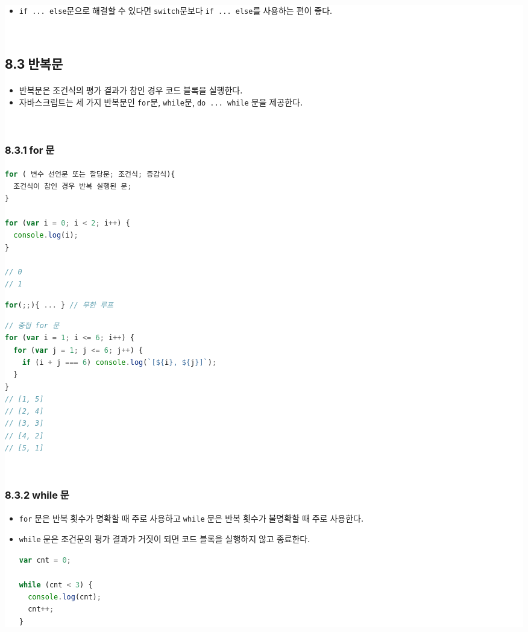 - `if ... else`문으로 해결할 수 있다면 `switch`문보다 `if ... else`를 사용하는 편이 좋다.

<br>

## **8.3 반복문**

- 반복문은 조건식의 평가 결과가 참인 경우 코드 블록을 실행한다.
- 자바스크립트는 세 가지 반복문인 `for`문, `while`문, `do ... while` 문을 제공한다.

<br>

### **8.3.1 for 문**

```js
for ( 변수 선언문 또는 할당문; 조건식; 증감식){
  조건식이 참인 경우 반복 실행된 문;
}

for (var i = 0; i < 2; i++) {
  console.log(i);
}

// 0
// 1
```

```js
for(;;){ ... } // 무한 루프
```

```js
// 중첩 for 문
for (var i = 1; i <= 6; i++) {
  for (var j = 1; j <= 6; j++) {
    if (i + j === 6) console.log(`[${i}, ${j}]`);
  }
}
// [1, 5]
// [2, 4]
// [3, 3]
// [4, 2]
// [5, 1]
```

<br>

### **8.3.2 while 문**

- `for` 문은 반복 횟수가 명확할 때 주로 사용하고 `while` 문은 반복 횟수가 불명확할 때 주로 사용한다.
- `while` 문은 조건문의 평가 결과가 거짓이 되면 코드 블록을 실행하지 않고 종료한다.

  ```js
  var cnt = 0;

  while (cnt < 3) {
    console.log(cnt);
    cnt++;
  }
  ```
